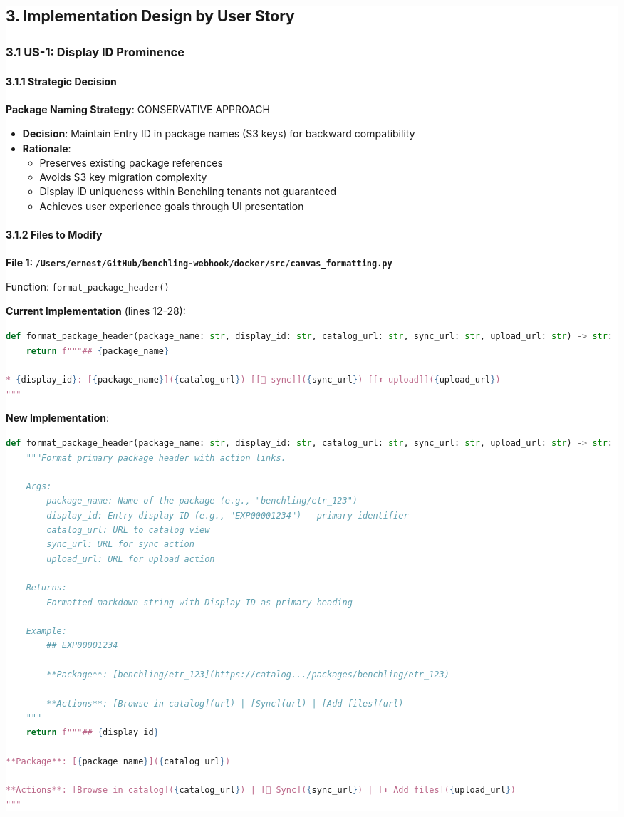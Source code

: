 ## 3. Implementation Design by User Story

### 3.1 US-1: Display ID Prominence

#### 3.1.1 Strategic Decision

**Package Naming Strategy**: CONSERVATIVE APPROACH
- **Decision**: Maintain Entry ID in package names (S3 keys) for backward compatibility
- **Rationale**:
  - Preserves existing package references
  - Avoids S3 key migration complexity
  - Display ID uniqueness within Benchling tenants not guaranteed
  - Achieves user experience goals through UI presentation

#### 3.1.2 Files to Modify

**File 1: `/Users/ernest/GitHub/benchling-webhook/docker/src/canvas_formatting.py`**

Function: `format_package_header()`

**Current Implementation** (lines 12-28):
```python
def format_package_header(package_name: str, display_id: str, catalog_url: str, sync_url: str, upload_url: str) -> str:
    return f"""## {package_name}

* {display_id}: [{package_name}]({catalog_url}) [[🔄 sync]]({sync_url}) [[⬆️ upload]]({upload_url})
"""
```

**New Implementation**:
```python
def format_package_header(package_name: str, display_id: str, catalog_url: str, sync_url: str, upload_url: str) -> str:
    """Format primary package header with action links.

    Args:
        package_name: Name of the package (e.g., "benchling/etr_123")
        display_id: Entry display ID (e.g., "EXP00001234") - primary identifier
        catalog_url: URL to catalog view
        sync_url: URL for sync action
        upload_url: URL for upload action

    Returns:
        Formatted markdown string with Display ID as primary heading

    Example:
        ## EXP00001234

        **Package**: [benchling/etr_123](https://catalog.../packages/benchling/etr_123)

        **Actions**: [Browse in catalog](url) | [Sync](url) | [Add files](url)
    """
    return f"""## {display_id}

**Package**: [{package_name}]({catalog_url})

**Actions**: [Browse in catalog]({catalog_url}) | [🔄 Sync]({sync_url}) | [⬆️ Add files]({upload_url})
"""
```
